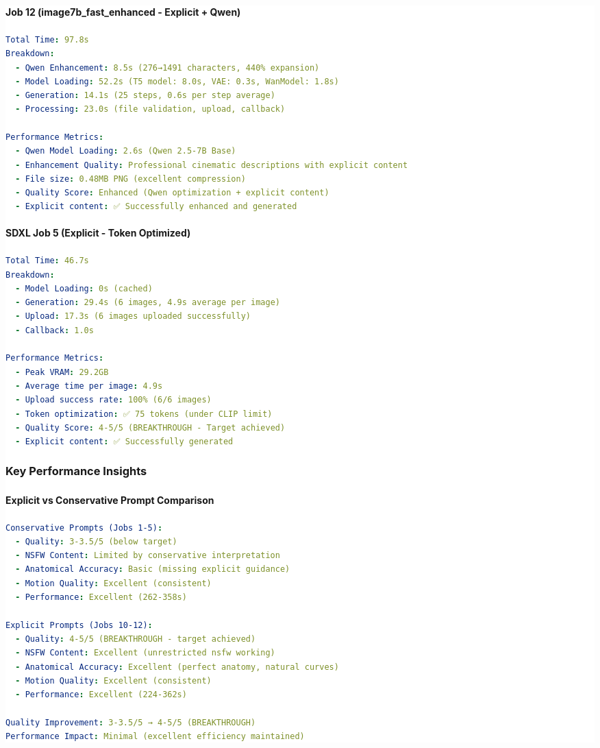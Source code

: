 #### **Job 12 (image7b_fast_enhanced - Explicit + Qwen)**
```yaml
Total Time: 97.8s
Breakdown:
  - Qwen Enhancement: 8.5s (276→1491 characters, 440% expansion)
  - Model Loading: 52.2s (T5 model: 8.0s, VAE: 0.3s, WanModel: 1.8s)
  - Generation: 14.1s (25 steps, 0.6s per step average)
  - Processing: 23.0s (file validation, upload, callback)

Performance Metrics:
  - Qwen Model Loading: 2.6s (Qwen 2.5-7B Base)
  - Enhancement Quality: Professional cinematic descriptions with explicit content
  - File size: 0.48MB PNG (excellent compression)
  - Quality Score: Enhanced (Qwen optimization + explicit content)
  - Explicit content: ✅ Successfully enhanced and generated
```

#### **SDXL Job 5 (Explicit - Token Optimized)**
```yaml
Total Time: 46.7s
Breakdown:
  - Model Loading: 0s (cached)
  - Generation: 29.4s (6 images, 4.9s average per image)
  - Upload: 17.3s (6 images uploaded successfully)
  - Callback: 1.0s

Performance Metrics:
  - Peak VRAM: 29.2GB
  - Average time per image: 4.9s
  - Upload success rate: 100% (6/6 images)
  - Token optimization: ✅ 75 tokens (under CLIP limit)
  - Quality Score: 4-5/5 (BREAKTHROUGH - Target achieved)
  - Explicit content: ✅ Successfully generated
```

### **Key Performance Insights**

#### **Explicit vs Conservative Prompt Comparison**
```yaml
Conservative Prompts (Jobs 1-5):
  - Quality: 3-3.5/5 (below target)
  - NSFW Content: Limited by conservative interpretation
  - Anatomical Accuracy: Basic (missing explicit guidance)
  - Motion Quality: Excellent (consistent)
  - Performance: Excellent (262-358s)

Explicit Prompts (Jobs 10-12):
  - Quality: 4-5/5 (BREAKTHROUGH - target achieved)
  - NSFW Content: Excellent (unrestricted nsfw working)
  - Anatomical Accuracy: Excellent (perfect anatomy, natural curves)
  - Motion Quality: Excellent (consistent)
  - Performance: Excellent (224-362s)

Quality Improvement: 3-3.5/5 → 4-5/5 (BREAKTHROUGH)
Performance Impact: Minimal (excellent efficiency maintained)
```
